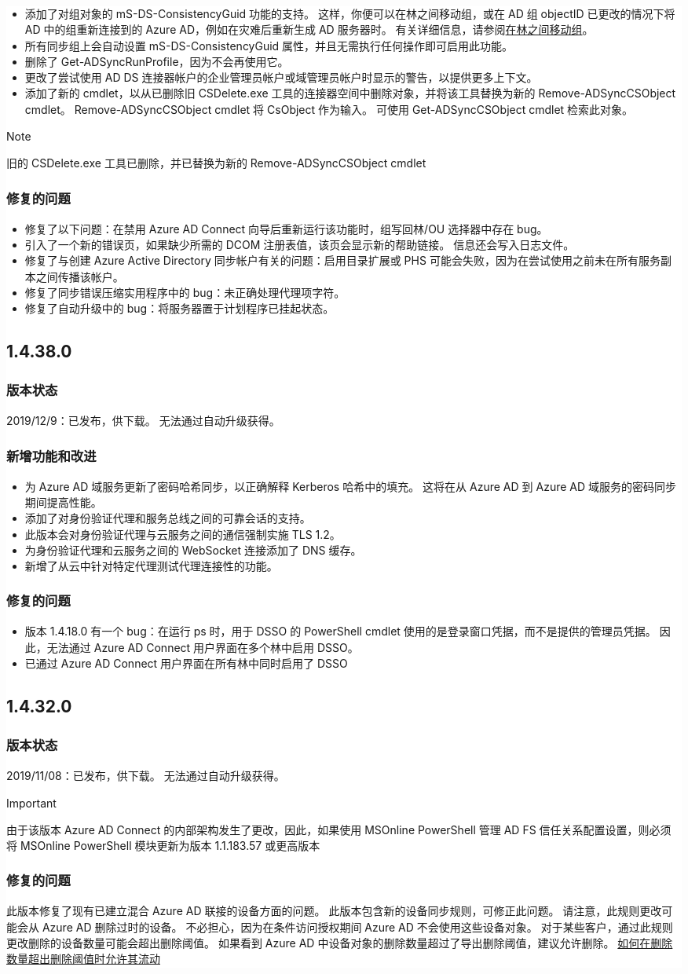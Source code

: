 - 添加了对组对象的 mS-DS-ConsistencyGuid 功能的支持。 这样，你便可以在林之间移动组，或在 AD 组 objectID 已更改的情况下将 AD 中的组重新连接到的 Azure AD，例如在灾难后重新生成 AD 服务器时。 有关详细信息，请参阅[在林之间移动组](how-to-connect-migrate-groups.md)。
- 所有同步组上会自动设置 mS-DS-ConsistencyGuid 属性，并且无需执行任何操作即可启用此功能。 
- 删除了 Get-ADSyncRunProfile，因为不会再使用它。 
- 更改了尝试使用 AD DS 连接器帐户的企业管理员帐户或域管理员帐户时显示的警告，以提供更多上下文。 
- 添加了新的 cmdlet，以从已删除旧 CSDelete.exe 工具的连接器空间中删除对象，并将该工具替换为新的 Remove-ADSyncCSObject cmdlet。 Remove-ADSyncCSObject cmdlet 将 CsObject 作为输入。 可使用 Get-ADSyncCSObject cmdlet 检索此对象。

>[!NOTE]
>旧的 CSDelete.exe 工具已删除，并已替换为新的 Remove-ADSyncCSObject cmdlet 

### <a name="fixed-issues"></a>修复的问题

- 修复了以下问题：在禁用 Azure AD Connect 向导后重新运行该功能时，组写回林/OU 选择器中存在 bug。 
- 引入了一个新的错误页，如果缺少所需的 DCOM 注册表值，该页会显示新的帮助链接。 信息还会写入日志文件。 
- 修复了与创建 Azure Active Directory 同步帐户有关的问题：启用目录扩展或 PHS 可能会失败，因为在尝试使用之前未在所有服务副本之间传播该帐户。 
- 修复了同步错误压缩实用程序中的 bug：未正确处理代理项字符。 
- 修复了自动升级中的 bug：将服务器置于计划程序已挂起状态。 

## <a name="14380"></a>1.4.38.0
### <a name="release-status"></a>版本状态
2019/12/9：已发布，供下载。 无法通过自动升级获得。
### <a name="new-features-and-improvements"></a>新增功能和改进
- 为 Azure AD 域服务更新了密码哈希同步，以正确解释 Kerberos 哈希中的填充。  这将在从 Azure AD 到 Azure AD 域服务的密码同步期间提高性能。
- 添加了对身份验证代理和服务总线之间的可靠会话的支持。
- 此版本会对身份验证代理与云服务之间的通信强制实施 TLS 1.2。
- 为身份验证代理和云服务之间的 WebSocket 连接添加了 DNS 缓存。
- 新增了从云中针对特定代理测试代理连接性的功能。

### <a name="fixed-issues"></a>修复的问题
- 版本 1.4.18.0 有一个 bug：在运行 ps 时，用于 DSSO 的 PowerShell cmdlet 使用的是登录窗口凭据，而不是提供的管理员凭据。 因此，无法通过 Azure AD Connect 用户界面在多个林中启用 DSSO。 
- 已通过 Azure AD Connect 用户界面在所有林中同时启用了 DSSO

## <a name="14320"></a>1.4.32.0
### <a name="release-status"></a>版本状态
2019/11/08：已发布，供下载。 无法通过自动升级获得。

>[!IMPORTANT]
>由于该版本 Azure AD Connect 的内部架构发生了更改，因此，如果使用 MSOnline PowerShell 管理 AD FS 信任关系配置设置，则必须将 MSOnline PowerShell 模块更新为版本 1.1.183.57 或更高版本

### <a name="fixed-issues"></a>修复的问题

此版本修复了现有已建立混合 Azure AD 联接的设备方面的问题。 此版本包含新的设备同步规则，可修正此问题。
请注意，此规则更改可能会从 Azure AD 删除过时的设备。 不必担心，因为在条件访问授权期间 Azure AD 不会使用这些设备对象。 对于某些客户，通过此规则更改删除的设备数量可能会超出删除阈值。 如果看到 Azure AD 中设备对象的删除数量超过了导出删除阈值，建议允许删除。 [如何在删除数量超出删除阈值时允许其流动](how-to-connect-sync-feature-prevent-accidental-deletes.md)
